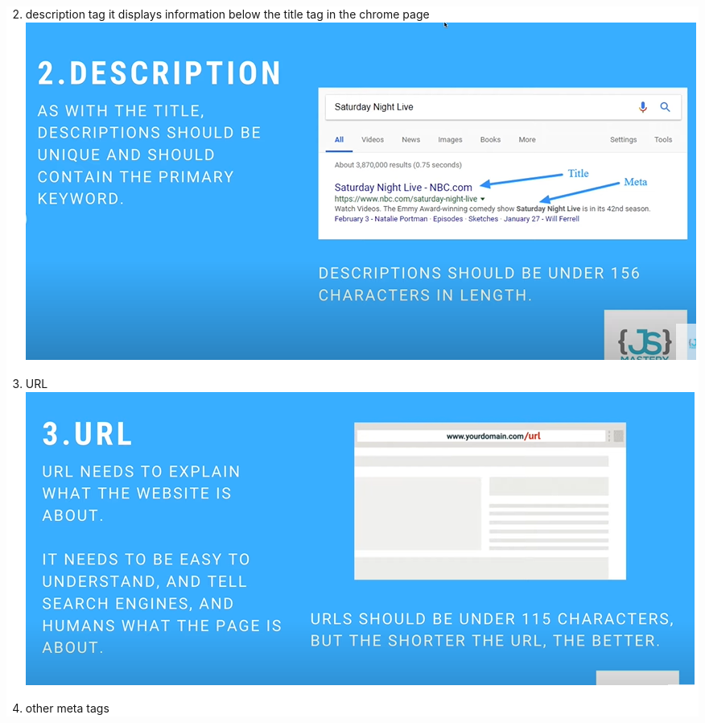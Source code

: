 2. description tag 
it displays information below the title tag in the chrome page 
![](css/image2.PNG)

3. URL 
![](css/image3.PNG)

4. other meta tags 